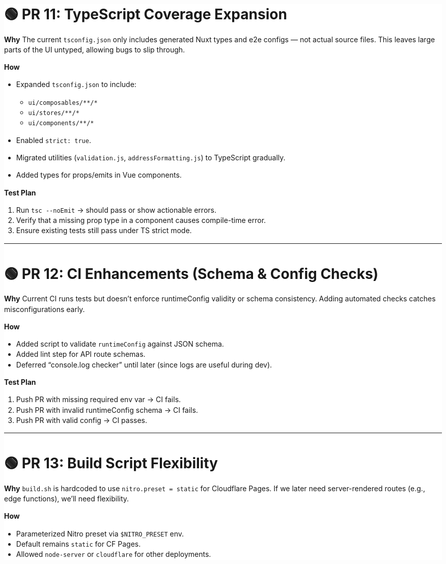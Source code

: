 # 🟢 PR 11: TypeScript Coverage Expansion

**Why**
The current `tsconfig.json` only includes generated Nuxt types and e2e configs — not actual source files. This leaves large parts of the UI untyped, allowing bugs to slip through.

**How**

* Expanded `tsconfig.json` to include:

  * `ui/composables/**/*`
  * `ui/stores/**/*`
  * `ui/components/**/*`
* Enabled `strict: true`.
* Migrated utilities (`validation.js`, `addressFormatting.js`) to TypeScript gradually.
* Added types for props/emits in Vue components.

**Test Plan**

1. Run `tsc --noEmit` → should pass or show actionable errors.
2. Verify that a missing prop type in a component causes compile-time error.
3. Ensure existing tests still pass under TS strict mode.

---

# 🟢 PR 12: CI Enhancements (Schema & Config Checks)

**Why**
Current CI runs tests but doesn’t enforce runtimeConfig validity or schema consistency. Adding automated checks catches misconfigurations early.

**How**

* Added script to validate `runtimeConfig` against JSON schema.
* Added lint step for API route schemas.
* Deferred “console.log checker” until later (since logs are useful during dev).

**Test Plan**

1. Push PR with missing required env var → CI fails.
2. Push PR with invalid runtimeConfig schema → CI fails.
3. Push PR with valid config → CI passes.

---

# 🟢 PR 13: Build Script Flexibility

**Why**
`build.sh` is hardcoded to use `nitro.preset = static` for Cloudflare Pages. If we later need server-rendered routes (e.g., edge functions), we’ll need flexibility.

**How**

* Parameterized Nitro preset via `$NITRO_PRESET` env.
* Default remains `static` for CF Pages.
* Allowed `node-server` or `cloudflare` for other deployments.
